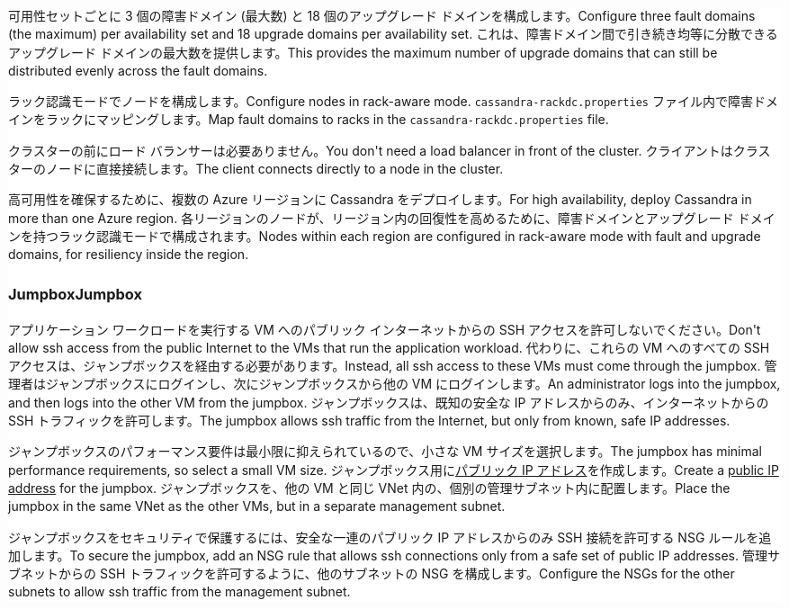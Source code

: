 <span data-ttu-id="da1c3-178">可用性セットごとに 3 個の障害ドメイン (最大数) と 18 個のアップグレード ドメインを構成します。</span><span class="sxs-lookup"><span data-stu-id="da1c3-178">Configure three fault domains (the maximum) per availability set and 18 upgrade domains per availability set.</span></span> <span data-ttu-id="da1c3-179">これは、障害ドメイン間で引き続き均等に分散できるアップグレード ドメインの最大数を提供します。</span><span class="sxs-lookup"><span data-stu-id="da1c3-179">This provides the maximum number of upgrade domains that can still be distributed evenly across the fault domains.</span></span>

<span data-ttu-id="da1c3-180">ラック認識モードでノードを構成します。</span><span class="sxs-lookup"><span data-stu-id="da1c3-180">Configure nodes in rack-aware mode.</span></span> <span data-ttu-id="da1c3-181">`cassandra-rackdc.properties` ファイル内で障害ドメインをラックにマッピングします。</span><span class="sxs-lookup"><span data-stu-id="da1c3-181">Map fault domains to racks in the `cassandra-rackdc.properties` file.</span></span>

<span data-ttu-id="da1c3-182">クラスターの前にロード バランサーは必要ありません。</span><span class="sxs-lookup"><span data-stu-id="da1c3-182">You don't need a load balancer in front of the cluster.</span></span> <span data-ttu-id="da1c3-183">クライアントはクラスターのノードに直接接続します。</span><span class="sxs-lookup"><span data-stu-id="da1c3-183">The client connects directly to a node in the cluster.</span></span>

<span data-ttu-id="da1c3-184">高可用性を確保するために、複数の Azure リージョンに Cassandra をデプロイします。</span><span class="sxs-lookup"><span data-stu-id="da1c3-184">For high availability, deploy Cassandra in more than one Azure region.</span></span> <span data-ttu-id="da1c3-185">各リージョンのノードが、リージョン内の回復性を高めるために、障害ドメインとアップグレード ドメインを持つラック認識モードで構成されます。</span><span class="sxs-lookup"><span data-stu-id="da1c3-185">Nodes within each region are configured in rack-aware mode with fault and upgrade domains, for resiliency inside the region.</span></span>

### <a name="jumpbox"></a><span data-ttu-id="da1c3-186">Jumpbox</span><span class="sxs-lookup"><span data-stu-id="da1c3-186">Jumpbox</span></span>

<span data-ttu-id="da1c3-187">アプリケーション ワークロードを実行する VM へのパブリック インターネットからの SSH アクセスを許可しないでください。</span><span class="sxs-lookup"><span data-stu-id="da1c3-187">Don't allow ssh access from the public Internet to the VMs that run the application workload.</span></span> <span data-ttu-id="da1c3-188">代わりに、これらの VM へのすべての SSH アクセスは、ジャンプボックスを経由する必要があります。</span><span class="sxs-lookup"><span data-stu-id="da1c3-188">Instead, all ssh access to these VMs must come through the jumpbox.</span></span> <span data-ttu-id="da1c3-189">管理者はジャンプボックスにログインし、次にジャンプボックスから他の VM にログインします。</span><span class="sxs-lookup"><span data-stu-id="da1c3-189">An administrator logs into the jumpbox, and then logs into the other VM from the jumpbox.</span></span> <span data-ttu-id="da1c3-190">ジャンプボックスは、既知の安全な IP アドレスからのみ、インターネットからの SSH トラフィックを許可します。</span><span class="sxs-lookup"><span data-stu-id="da1c3-190">The jumpbox allows ssh traffic from the Internet, but only from known, safe IP addresses.</span></span>

<span data-ttu-id="da1c3-191">ジャンプボックスのパフォーマンス要件は最小限に抑えられているので、小さな VM サイズを選択します。</span><span class="sxs-lookup"><span data-stu-id="da1c3-191">The jumpbox has minimal performance requirements, so select a small VM size.</span></span> <span data-ttu-id="da1c3-192">ジャンプボックス用に[パブリック IP アドレス]を作成します。</span><span class="sxs-lookup"><span data-stu-id="da1c3-192">Create a [public IP address] for the jumpbox.</span></span> <span data-ttu-id="da1c3-193">ジャンプボックスを、他の VM と同じ VNet 内の、個別の管理サブネット内に配置します。</span><span class="sxs-lookup"><span data-stu-id="da1c3-193">Place the jumpbox in the same VNet as the other VMs, but in a separate management subnet.</span></span>

<span data-ttu-id="da1c3-194">ジャンプボックスをセキュリティで保護するには、安全な一連のパブリック IP アドレスからのみ SSH 接続を許可する NSG ルールを追加します。</span><span class="sxs-lookup"><span data-stu-id="da1c3-194">To secure the jumpbox, add an NSG rule that allows ssh connections only from a safe set of public IP addresses.</span></span> <span data-ttu-id="da1c3-195">管理サブネットからの SSH トラフィックを許可するように、他のサブネットの NSG を構成します。</span><span class="sxs-lookup"><span data-stu-id="da1c3-195">Configure the NSGs for the other subnets to allow ssh traffic from the management subnet.</span></span>


[dmz]: ../dmz/secure-vnet-dmz.md
[multi-vm]: ./multi-vm.md
[naming conventions]: /azure/guidance/guidance-naming-conventions
[azure-availability-sets]: /azure/virtual-machines/virtual-machines-linux-manage-availability
[azure-dns]: /azure/dns/dns-overview
[azure-key-vault]: https://azure.microsoft.com/services/key-vault
[要塞ホスト]: https://en.wikipedia.org/wiki/Bastion_host
[bastion host]: https://en.wikipedia.org/wiki/Bastion_host
[cassandra-in-azure]: https://academy.datastax.com/resources/deployment-guide-azure
[cassandra-consistency]: https://docs.datastax.com/en/cassandra/2.0/cassandra/dml/dml_config_consistency_c.html
[cassandra-replication]: https://academy.datastax.com/planet-cassandra/data-replication-in-nosql-databases-explained
[cassandra-consistency-usage]: https://medium.com/@foundev/cassandra-how-many-nodes-are-talked-to-with-quorum-also-should-i-use-it-98074e75d7d5#.b4pb4alb2
[cidr]: https://en.wikipedia.org/wiki/Classless_Inter-Domain_Routing
[datastax]: https://www.datastax.com/products/datastax-enterprise
[ddos]: /azure/virtual-network/ddos-protection-overview
[ddos-best-practices]: /azure/security/azure-ddos-best-practices
[git]: https://github.com/mspnp/template-building-blocks
[github-folder]: https://github.com/mspnp/reference-architectures/tree/master/virtual-machines/n-tier-linux
[load-balancer-external]: /azure/load-balancer/load-balancer-internet-overview
[load-balancer-internal]: /azure/load-balancer/load-balancer-internal-overview
[nsg]: /azure/virtual-network/virtual-networks-nsg
[nsg-rules]: /azure/azure-resource-manager/best-practices-resource-manager-security#network-security-groups
[plan-network]: /azure/virtual-network/virtual-network-vnet-plan-design-arm
[private-ip-space]: https://en.wikipedia.org/wiki/Private_network#Private_IPv4_address_spaces
[パブリック IP アドレス]: /azure/virtual-network/virtual-network-ip-addresses-overview-arm
[public IP address]: /azure/virtual-network/virtual-network-ip-addresses-overview-arm
[vm-sla]: https://azure.microsoft.com/support/legal/sla/virtual-machines
[visio-download]: https://archcenter.blob.core.windows.net/cdn/vm-reference-architectures.vsdx
[resource-manager-overview]: /azure/azure-resource-manager/resource-group-overview
[vmss]: /azure/virtual-machine-scale-sets/virtual-machine-scale-sets-overview
[load-balancer]: /azure/load-balancer/load-balancer-get-started-internet-arm-cli
[load-balancer-hashing]: /azure/load-balancer/load-balancer-overview#load-balancer-features
[vmss-design]: /azure/virtual-machine-scale-sets/virtual-machine-scale-sets-design-overview
[subscription-limits]: /azure/azure-subscription-service-limits
[availability-set]: /azure/virtual-machines/virtual-machines-windows-manage-availability
[health-probes]: /azure/load-balancer/load-balancer-overview#load-balancer-features
[health-probe-log]: /azure/load-balancer/load-balancer-monitor-log
[health-probe-ip]: /azure/virtual-network/virtual-networks-nsg#special-rules
[network-security]: /azure/best-practices-network-security